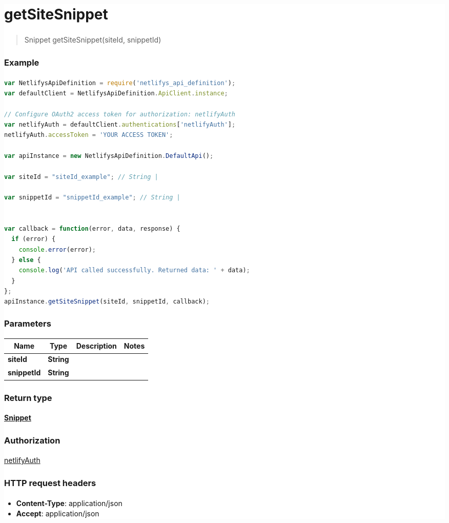 <a name="getSiteSnippet"></a>
# **getSiteSnippet**
> Snippet getSiteSnippet(siteId, snippetId)



### Example
```javascript
var NetlifysApiDefinition = require('netlifys_api_definition');
var defaultClient = NetlifysApiDefinition.ApiClient.instance;

// Configure OAuth2 access token for authorization: netlifyAuth
var netlifyAuth = defaultClient.authentications['netlifyAuth'];
netlifyAuth.accessToken = 'YOUR ACCESS TOKEN';

var apiInstance = new NetlifysApiDefinition.DefaultApi();

var siteId = "siteId_example"; // String | 

var snippetId = "snippetId_example"; // String | 


var callback = function(error, data, response) {
  if (error) {
    console.error(error);
  } else {
    console.log('API called successfully. Returned data: ' + data);
  }
};
apiInstance.getSiteSnippet(siteId, snippetId, callback);
```

### Parameters

Name | Type | Description  | Notes
------------- | ------------- | ------------- | -------------
 **siteId** | **String**|  | 
 **snippetId** | **String**|  | 

### Return type

[**Snippet**](Snippet.md)

### Authorization

[netlifyAuth](../README.md#netlifyAuth)

### HTTP request headers

 - **Content-Type**: application/json
 - **Accept**: application/json
